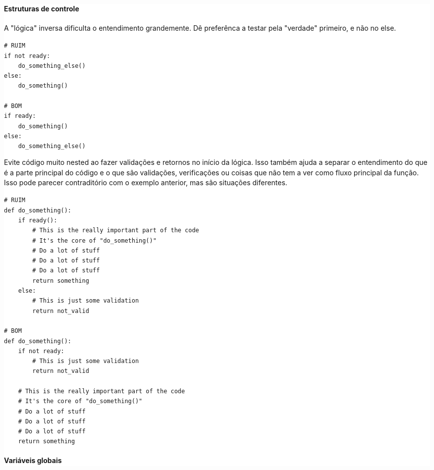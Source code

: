 #### Estruturas de controle

A "lógica" inversa dificulta o entendimento grandemente. Dê preferênca a testar pela "verdade" primeiro, e não no else.

```{.py3}
# RUIM
if not ready:
    do_something_else()
else:
    do_something()

# BOM
if ready:
    do_something()
else:
    do_something_else()
```

Evite código muito nested ao fazer validações e retornos no início da lógica. Isso também ajuda a separar o entendimento do que é a parte principal do código e o que são validações, verificações ou coisas que não tem a ver como fluxo principal da função. Isso pode parecer contraditório com o exemplo anterior, mas são situações diferentes.

```{.py3}
# RUIM
def do_something():
    if ready():
        # This is the really important part of the code
        # It's the core of "do_something()"
        # Do a lot of stuff
        # Do a lot of stuff
        # Do a lot of stuff
        return something
    else:
        # This is just some validation
        return not_valid

# BOM
def do_something():
    if not ready:
        # This is just some validation
        return not_valid

    # This is the really important part of the code
    # It's the core of "do_something()"
    # Do a lot of stuff
    # Do a lot of stuff
    # Do a lot of stuff
    return something
```

#### Variáveis globais
